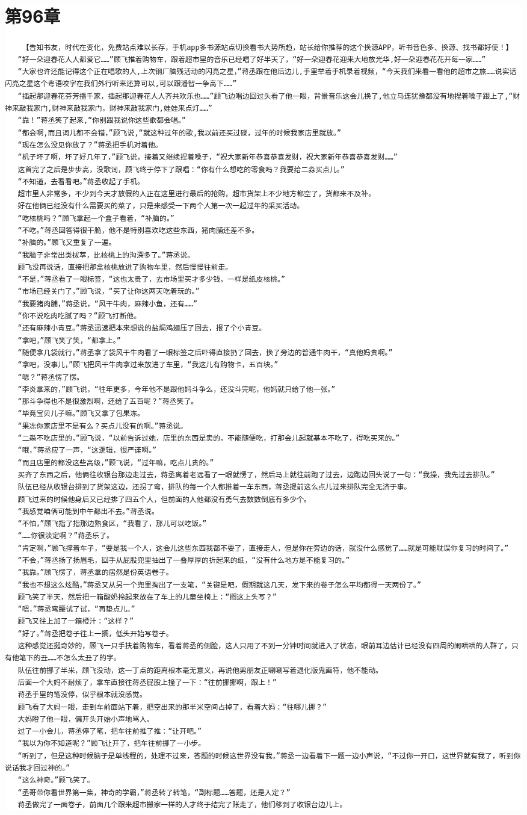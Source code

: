 # 第96章
        【告知书友，时代在变化，免费站点难以长存，手机app多书源站点切换看书大势所趋，站长给你推荐的这个换源APP，听书音色多、换源、找书都好使！】
       “好一朵迎春花人人都爱它……”顾飞推着购物车，跟着超市里的音乐已经唱了好半天了，“好一朵迎春花迎来大地放光华,好一朵迎春花花开每一家……”
       “大家也许还能记得这个正在唱歌的人,上次钢厂脑残活动的闪亮之星，”蒋丞跟在他后边儿,手里举着手机录着视频，“今天我们来看一看他的超市之旅……说实话闪亮之星这个粤语咬字在我们外行听来还算可以,可以跟潘智一争高下……”
       “插起那迎春花芬芳播千家，插起那迎春花人人齐共欢乐也……”顾飞边唱边回过头看了他一眼，背景音乐这会儿换了,他立马连犹豫都没有地捏着嗓子跟上了,“财神来敲我家门,财神来敲我家门，财神来敲我家门,娃娃来点灯……”
       “靠！”蒋丞笑了起来,“你别跟我说你这些歌都会唱。”
       “都会啊,而且词儿都不会错，”顾飞说,“就这种过年的歌,我以前还买过碟，过年的时候我家店里就放。”
       “现在怎么没见你放了？”蒋丞把手机对着他。
       “机子坏了啊，坏了好几年了，”顾飞说，接着又继续捏着嗓子，“祝大家新年恭喜恭喜发财，祝大家新年恭喜恭喜发财……”
       这首完了之后是步步高，没歌词，顾飞终于停下了跟唱：“你有什么想吃的零食吗？我要给二淼买点儿。”
       “不知道，去看看吧。”蒋丞收起了手机。
       超市里人非常多，不少到今天才放假的人正在这里进行最后的抢购，超市货架上不少地方都空了，货都来不及补。
       好在他俩已经没有什么需要买的菜了，只是来感受一下两个人第一次一起过年的采买活动。
       “吃核桃吗？”顾飞拿起一个盒子看着，“补脑的。”
       “不吃。”蒋丞回答得很干脆，他不是特别喜欢吃这些东西，猪肉脯还差不多。
       “补脑的。”顾飞又重复了一遍。
       “我脑子非常出类拔萃，比核桃上的沟深多了。”蒋丞说。
       顾飞没再说话，直接把那盒核桃放进了购物车里，然后慢慢往前走。
       “不是，”蒋丞看了一眼标签，“这也太贵了，去市场里买才多少钱，一样是纸皮核桃。”
       “市场已经关门了，”顾飞说，“买了让你这两天吃着玩的。”
       “我要猪肉脯，”蒋丞说，“风干牛肉，麻辣小鱼，还有……”
       “你不说吃肉吃腻了吗？”顾飞打断他。
       “还有麻辣小青豆。”蒋丞迅速把本来想说的盐焗鸡翅压了回去，报了个小青豆。
       “拿吧，”顾飞笑了笑，“都拿上。”
       “随便拿几袋就行，”蒋丞拿了袋风干牛肉看了一眼标签之后吓得直接扔了回去，换了旁边的普通牛肉干，“真他妈贵啊。”
       “拿吧，没事儿，”顾飞把风干牛肉拿过来放进了车里，“我这儿有购物卡，五百块。”
       “嗯？”蒋丞愣了愣。
       “李炎拿来的，”顾飞说，“往年更多，今年他不是跟他妈斗争么，还没斗完呢，他妈就只给了他一张。”
       “那斗争得也不是很激烈啊，还给了五百呢？”蒋丞笑了。
       “毕竟宝贝儿子嘛。”顾飞又拿了包果冻。
       “果冻你家店里不是有么？买点儿没有的啊。”蒋丞说。
       “二淼不吃店里的，”顾飞说，“以前告诉过她，店里的东西是卖的，不能随便吃，打那会儿起就基本不吃了，得吃买来的。”
       “哦，”蒋丞应了一声，“这逻辑，很严谨啊。”
       “而且店里的都没这些高级，”顾飞说，“过年嘛，吃点儿贵的。”
       买齐了东西之后，他俩往收银台那边走过去，蒋丞离着老远看了一眼就愣了，然后马上就往前跑了过去，边跑边回头说了一句：“我操，我先过去排队。”
       队伍已经从收银台排到了货架这边，还拐了弯，排队的每一个人都推着一车东西，蒋丞提前这么点儿过来排队完全无济于事。
       顾飞过来的时候他身后又已经排了四五个人，但前面的人他都没有勇气去数数倒底有多少个。
       “我感觉咱俩可能到中午都出不去。”蒋丞说。
       “不怕，”顾飞指了指那边熟食区，“我看了，那儿可以吃饭。”
       “……你很淡定啊？”蒋丞乐了。
       “肯定啊，”顾飞撑着车子，“要是我一个人，这会儿这些东西我都不要了，直接走人，但是你在旁边的话，就没什么感觉了……就是可能耽误你复习的时间了。”
       “不会，”蒋丞扬了扬眉毛，回手从屁股兜里抽出了一叠厚厚的折起来的纸，“没有什么地方是不能复习的。”
       “我靠。”顾飞愣了，蒋丞拿的居然是份英语卷子。
       “我也不想这么炫酷，”蒋丞又从另一个兜里掏出了一支笔，“关键是吧，假期就这几天，发下来的卷子怎么平均都得一天两份了。”
       顾飞笑了半天，然后把一箱酸奶拎起来放在了车上的儿童坐椅上：“搁这上头写？”
       “嗯，”蒋丞弯腰试了试，“再垫点儿。”
       顾飞又往上加了一箱橙汁：“这样？”
       “好了。”蒋丞把卷子往上一搁，低头开始写卷子。
       这种感觉还挺奇妙的，顾飞一只手扶着购物车，看着蒋丞的侧脸，这人只用了不到一分钟时间就进入了状态，眼前耳边估计已经没有四周的闹哄哄的人群了，只有他笔下的丑……不怎么太丑了的字。
       队伍往前挪了半米，顾飞没动，这一丁点的距离根本毫无意义，再说他男朋友正唰唰写着退化版鬼画符，他不能动。
       后面一个大妈不耐烦了，拿车直接往蒋丞屁股上撞了一下：“往前挪挪啊，跟上！”
       蒋丞手里的笔没停，似乎根本就没感觉。
       顾飞看了大妈一眼，走到车前面站下着，把空出来的那半米空间占掉了，看着大妈：“往哪儿挪？”
       大妈瞪了他一眼，偏开头开始小声地骂人。
       过了一小会儿，蒋丞停了笔，把车往前推了推：“让开吧。”
       “我以为你不知道呢？”顾飞让开了，把车往前挪了一小步。
       “听到了，但是这种时候脑子是单线程的，处理不过来，答题的时候这世界没有我，”蒋丞一边看着下一题一边小声说，“不过你一开口，这世界就有我了，听到你说话我才回过神的。”
       “这么神奇。”顾飞笑了。
       “丞哥带你看世界第一集，神奇的学霸，”蒋丞转了转笔，“副标题……答题，还是入定？”
       蒋丞做完了一面卷子，前面几个跟来超市搬家一样的人才终于结完了账走了，他们移到了收银台边儿上。
